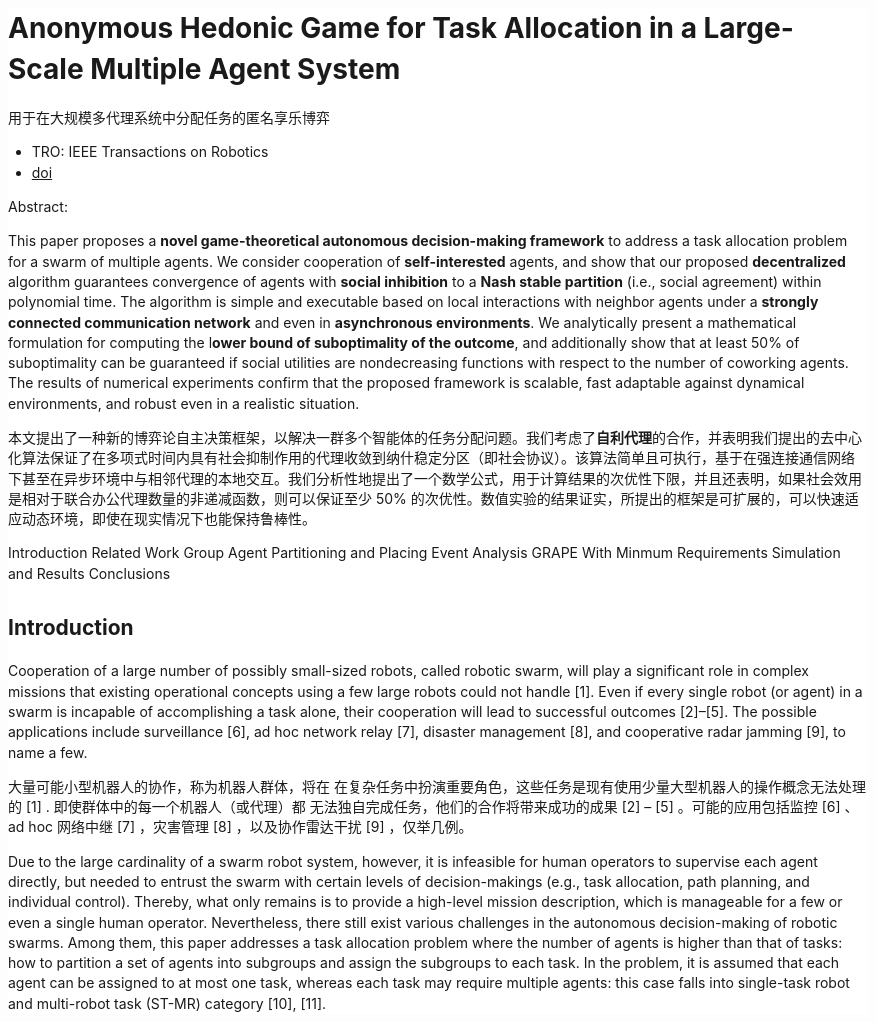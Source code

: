 # Anonymous Hedonic Game for Task Allocation in a Large-Scale Multiple Agent System

用于在大规模多代理系统中分配任务的匿名享乐博弈

- TRO: IEEE Transactions on Robotics
- [doi](https://doi.org/10.1109/TRO.2018.2858292)

Abstract:

This paper proposes a **novel game-theoretical autonomous decision-making framework** to address a task allocation problem for a swarm of multiple agents. We consider cooperation of **self-interested** agents, and show that our proposed **decentralized** algorithm guarantees convergence of agents with **social inhibition** to a **Nash stable partition** (i.e., social agreement) within polynomial time. The algorithm is simple and executable based on local interactions with neighbor agents under a **strongly connected communication network** and even in **asynchronous environments**. We analytically present a mathematical formulation for computing the l**ower bound of suboptimality of the outcome**, and additionally show that at least 50% of suboptimality can be guaranteed if social utilities are nondecreasing functions with respect to the number of coworking agents. The results of numerical experiments confirm that the proposed framework is scalable, fast adaptable against dynamical environments, and robust even in a realistic situation.

本文提出了一种新的博弈论自主决策框架，以解决一群多个智能体的任务分配问题。我们考虑了**自利代理**的合作，并表明我们提出的去中心化算法保证了在多项式时间内具有社会抑制作用的代理收敛到纳什稳定分区（即社会协议）。该算法简单且可执行，基于在强连接通信网络下甚至在异步环境中与相邻代理的本地交互。我们分析性地提出了一个数学公式，用于计算结果的次优性下限，并且还表明，如果社会效用是相对于联合办公代理数量的非递减函数，则可以保证至少 50% 的次优性。数值实验的结果证实，所提出的框架是可扩展的，可以快速适应动态环境，即使在现实情况下也能保持鲁棒性。

Introduction
Related Work
Group Agent Partitioning and Placing Event
Analysis
GRAPE With Minmum Requirements
Simulation and Results
Conclusions

## Introduction

Cooperation of a large number of possibly small-sized robots, called robotic swarm, will play a significant role in complex missions that existing operational concepts using a few large robots could not handle [1]. Even if every single robot (or agent) in a swarm is incapable of accomplishing a task alone, their cooperation will lead to successful outcomes [2]–​[5]. The possible applications include surveillance [6], ad hoc network relay [7], disaster management [8], and cooperative radar jamming [9], to name a few.

大量可能小型机器人的协作，称为机器人群体，将在 在复杂任务中扮演重要角色，这些任务是现有使用少量大型机器人的操作概念无法处理的 [1] . 即使群体中的每一个机器人（或代理）都 无法独自完成任务，他们的合作将带来成功的成果 [2] –​ [5] 。可能的应用包括监控 [6] 、ad hoc 网络中继 [7] ，灾害管理 [8] ，以及协作雷达干扰 [9] ，仅举几例。

Due to the large cardinality of a swarm robot system, however, it is infeasible for human operators to supervise each agent directly, but needed to entrust the swarm with certain levels of decision-makings (e.g., task allocation, path planning, and individual control). Thereby, what only remains is to provide a high-level mission description, which is manageable for a few or even a single human operator. Nevertheless, there still exist various challenges in the autonomous decision-making of robotic swarms. Among them, this paper addresses a task allocation problem where the number of agents is higher than that of tasks: how to partition a set of agents into subgroups and assign the subgroups to each task. In the problem, it is assumed that each agent can be assigned to at most one task, whereas each task may require multiple agents: this case falls into single-task robot and multi-robot task (ST-MR) category [10], [11].

